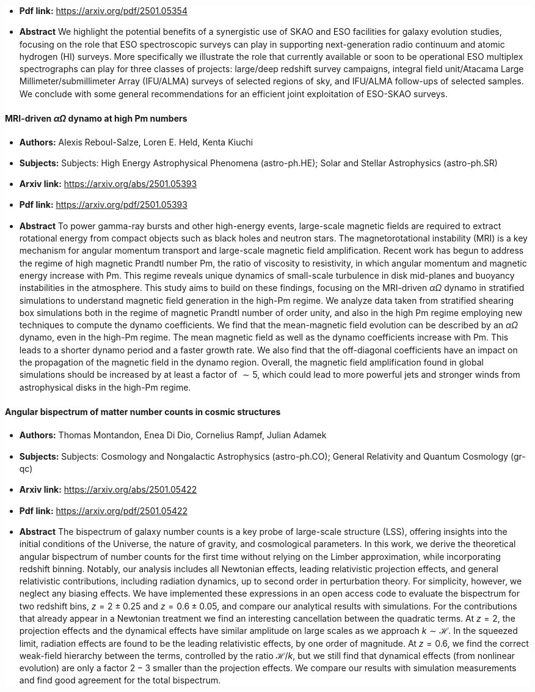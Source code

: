 - **Pdf link:** https://arxiv.org/pdf/2501.05354

 - **Abstract**
 We highlight the potential benefits of a synergistic use of SKAO and ESO facilities for galaxy evolution studies, focusing on the role that ESO spectroscopic surveys can play in supporting next-generation radio continuum and atomic hydrogen (HI) surveys. More specifically we illustrate the role that currently available or soon to be operational ESO multiplex spectrographs can play for three classes of projects: large/deep redshift survey campaigns, integral field unit/Atacama Large Millimeter/submillimeter Array (IFU/ALMA) surveys of selected regions of sky, and IFU/ALMA follow-ups of selected samples. We conclude with some general recommendations for an efficient joint exploitation of ESO-SKAO surveys.
#### MRI-driven $\alpha\Omega$ dynamo at high Pm numbers
 - **Authors:** Alexis Reboul-Salze, Loren E. Held, Kenta Kiuchi
 - **Subjects:** Subjects:
High Energy Astrophysical Phenomena (astro-ph.HE); Solar and Stellar Astrophysics (astro-ph.SR)
 - **Arxiv link:** https://arxiv.org/abs/2501.05393

 - **Pdf link:** https://arxiv.org/pdf/2501.05393

 - **Abstract**
 To power gamma-ray bursts and other high-energy events, large-scale magnetic fields are required to extract rotational energy from compact objects such as black holes and neutron stars. The magnetorotational instability (MRI) is a key mechanism for angular momentum transport and large-scale magnetic field amplification. Recent work has begun to address the regime of high magnetic Prandtl number $\mathrm{Pm}$, the ratio of viscosity to resistivity, in which angular momentum and magnetic energy increase with $\mathrm{Pm}$. This regime reveals unique dynamics of small-scale turbulence in disk mid-planes and buoyancy instabilities in the atmosphere. This study aims to build on these findings, focusing on the MRI-driven $\alpha\Omega$ dynamo in stratified simulations to understand magnetic field generation in the high-$\mathrm{Pm}$ regime. We analyze data taken from stratified shearing box simulations both in the regime of magnetic Prandtl number of order unity, and also in the high $\mathrm{Pm}$ regime employing new techniques to compute the dynamo coefficients. We find that the mean-magnetic field evolution can be described by an $\alpha\Omega$ dynamo, even in the high-Pm regime. The mean magnetic field as well as the dynamo coefficients increase with Pm. This leads to a shorter dynamo period and a faster growth rate. We also find that the off-diagonal coefficients have an impact on the propagation of the magnetic field in the dynamo region. Overall, the magnetic field amplification found in global simulations should be increased by at least a factor of $\sim 5$, which could lead to more powerful jets and stronger winds from astrophysical disks in the high-Pm regime.
#### Angular bispectrum of matter number counts in cosmic structures
 - **Authors:** Thomas Montandon, Enea Di Dio, Cornelius Rampf, Julian Adamek
 - **Subjects:** Subjects:
Cosmology and Nongalactic Astrophysics (astro-ph.CO); General Relativity and Quantum Cosmology (gr-qc)
 - **Arxiv link:** https://arxiv.org/abs/2501.05422

 - **Pdf link:** https://arxiv.org/pdf/2501.05422

 - **Abstract**
 The bispectrum of galaxy number counts is a key probe of large-scale structure (LSS), offering insights into the initial conditions of the Universe, the nature of gravity, and cosmological parameters. In this work, we derive the theoretical angular bispectrum of number counts for the first time without relying on the Limber approximation, while incorporating redshift binning. Notably, our analysis includes all Newtonian effects, leading relativistic projection effects, and general relativistic contributions, including radiation dynamics, up to second order in perturbation theory. For simplicity, however, we neglect any biasing effects. We have implemented these expressions in an open access code to evaluate the bispectrum for two redshift bins, $z=2 \pm 0.25$ and $z=0.6 \pm 0.05$, and compare our analytical results with simulations. For the contributions that already appear in a Newtonian treatment we find an interesting cancellation between the quadratic terms. At $z=2$, the projection effects and the dynamical effects have similar amplitude on large scales as we approach $k \sim \mathcal{H}$. In the squeezed limit, radiation effects are found to be the leading relativistic effects, by one order of magnitude. At $z=0.6$, we find the correct weak-field hierarchy between the terms, controlled by the ratio $\mathcal{H}/k$, but we still find that dynamical effects (from nonlinear evolution) are only a factor $2-3$ smaller than the projection effects. We compare our results with simulation measurements and find good agreement for the total bispectrum.
